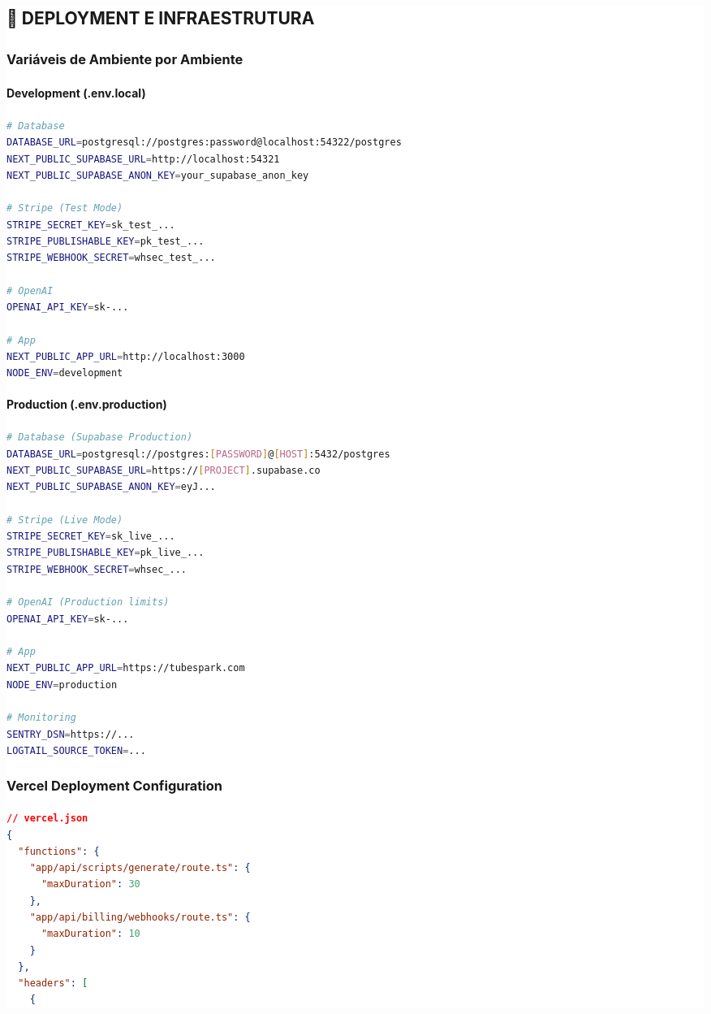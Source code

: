 
## 🚀 DEPLOYMENT E INFRAESTRUTURA

### **Variáveis de Ambiente por Ambiente**

#### **Development (.env.local)**
```bash
# Database
DATABASE_URL=postgresql://postgres:password@localhost:54322/postgres
NEXT_PUBLIC_SUPABASE_URL=http://localhost:54321
NEXT_PUBLIC_SUPABASE_ANON_KEY=your_supabase_anon_key

# Stripe (Test Mode)
STRIPE_SECRET_KEY=sk_test_...
STRIPE_PUBLISHABLE_KEY=pk_test_...
STRIPE_WEBHOOK_SECRET=whsec_test_...

# OpenAI
OPENAI_API_KEY=sk-...

# App
NEXT_PUBLIC_APP_URL=http://localhost:3000
NODE_ENV=development
```

#### **Production (.env.production)**
```bash
# Database (Supabase Production)
DATABASE_URL=postgresql://postgres:[PASSWORD]@[HOST]:5432/postgres
NEXT_PUBLIC_SUPABASE_URL=https://[PROJECT].supabase.co
NEXT_PUBLIC_SUPABASE_ANON_KEY=eyJ...

# Stripe (Live Mode)
STRIPE_SECRET_KEY=sk_live_...
STRIPE_PUBLISHABLE_KEY=pk_live_...
STRIPE_WEBHOOK_SECRET=whsec_...

# OpenAI (Production limits)
OPENAI_API_KEY=sk-...

# App
NEXT_PUBLIC_APP_URL=https://tubespark.com
NODE_ENV=production

# Monitoring
SENTRY_DSN=https://...
LOGTAIL_SOURCE_TOKEN=...
```

### **Vercel Deployment Configuration**
```json
// vercel.json
{
  "functions": {
    "app/api/scripts/generate/route.ts": {
      "maxDuration": 30
    },
    "app/api/billing/webhooks/route.ts": {
      "maxDuration": 10
    }
  },
  "headers": [
    {
```